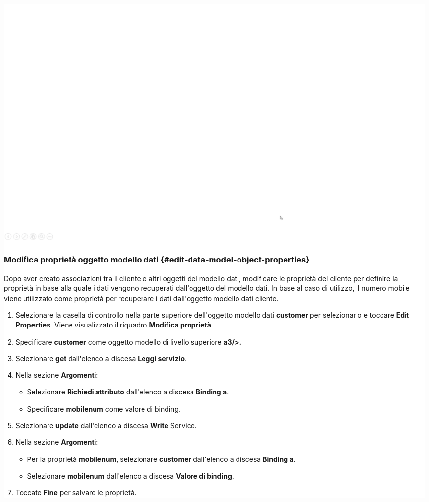    ![fdm_associazioni](assets/fdm_associations.gif)

### Modifica proprietà oggetto modello dati {#edit-data-model-object-properties}

Dopo aver creato associazioni tra il cliente e altri oggetti del modello dati, modificare le proprietà del cliente per definire la proprietà in base alla quale i dati vengono recuperati dall&#39;oggetto del modello dati. In base al caso di utilizzo, il numero mobile viene utilizzato come proprietà per recuperare i dati dall&#39;oggetto modello dati cliente.

1. Selezionare la casella di controllo nella parte superiore dell&#39;oggetto modello dati **customer** per selezionarlo e toccare **Edit Properties**. Viene visualizzato il riquadro **Modifica proprietà**.
1. Specificare **customer** come oggetto modello di livello superiore **a3/>.**
1. Selezionare **get** dall&#39;elenco a discesa **Leggi servizio**.
1. Nella sezione **Argomenti**:

   * Selezionare **Richiedi attributo** dall&#39;elenco a discesa **Binding a**.

   * Specificare **mobilenum** come valore di binding.

1. Selezionare **update** dall&#39;elenco a discesa **Write** Service.
1. Nella sezione **Argomenti**:

   * Per la proprietà **mobilenum**, selezionare **customer** dall&#39;elenco a discesa **Binding a**.

   * Selezionare **mobilenum** dall&#39;elenco a discesa **Valore di binding**.

1. Toccate **Fine** per salvare le proprietà.
